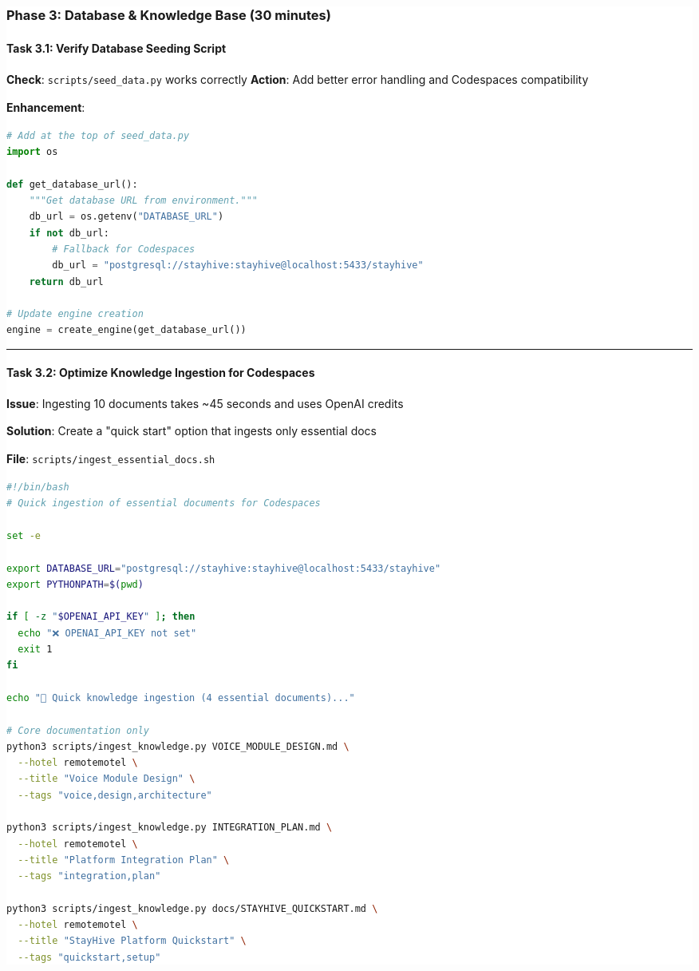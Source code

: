 
### Phase 3: Database & Knowledge Base (30 minutes)

#### Task 3.1: Verify Database Seeding Script

**Check**: `scripts/seed_data.py` works correctly
**Action**: Add better error handling and Codespaces compatibility

**Enhancement**:
```python
# Add at the top of seed_data.py
import os

def get_database_url():
    """Get database URL from environment."""
    db_url = os.getenv("DATABASE_URL")
    if not db_url:
        # Fallback for Codespaces
        db_url = "postgresql://stayhive:stayhive@localhost:5433/stayhive"
    return db_url

# Update engine creation
engine = create_engine(get_database_url())
```

---

#### Task 3.2: Optimize Knowledge Ingestion for Codespaces

**Issue**: Ingesting 10 documents takes ~45 seconds and uses OpenAI credits

**Solution**: Create a "quick start" option that ingests only essential docs

**File**: `scripts/ingest_essential_docs.sh`

```bash
#!/bin/bash
# Quick ingestion of essential documents for Codespaces

set -e

export DATABASE_URL="postgresql://stayhive:stayhive@localhost:5433/stayhive"
export PYTHONPATH=$(pwd)

if [ -z "$OPENAI_API_KEY" ]; then
  echo "❌ OPENAI_API_KEY not set"
  exit 1
fi

echo "🔄 Quick knowledge ingestion (4 essential documents)..."

# Core documentation only
python3 scripts/ingest_knowledge.py VOICE_MODULE_DESIGN.md \
  --hotel remotemotel \
  --title "Voice Module Design" \
  --tags "voice,design,architecture"

python3 scripts/ingest_knowledge.py INTEGRATION_PLAN.md \
  --hotel remotemotel \
  --title "Platform Integration Plan" \
  --tags "integration,plan"

python3 scripts/ingest_knowledge.py docs/STAYHIVE_QUICKSTART.md \
  --hotel remotemotel \
  --title "StayHive Platform Quickstart" \
  --tags "quickstart,setup"

```